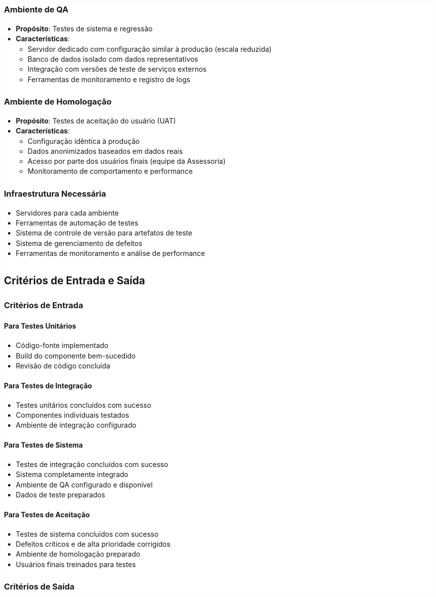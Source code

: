 ### Ambiente de QA
- **Propósito**: Testes de sistema e regressão
- **Características**:
  - Servidor dedicado com configuração similar à produção (escala reduzida)
  - Banco de dados isolado com dados representativos
  - Integração com versões de teste de serviços externos
  - Ferramentas de monitoramento e registro de logs

### Ambiente de Homologação
- **Propósito**: Testes de aceitação do usuário (UAT)
- **Características**:
  - Configuração idêntica à produção
  - Dados anonimizados baseados em dados reais
  - Acesso por parte dos usuários finais (equipe da Assessoria)
  - Monitoramento de comportamento e performance

### Infraestrutura Necessária
- Servidores para cada ambiente
- Ferramentas de automação de testes
- Sistema de controle de versão para artefatos de teste
- Sistema de gerenciamento de defeitos
- Ferramentas de monitoramento e análise de performance

## Critérios de Entrada e Saída

### Critérios de Entrada

#### Para Testes Unitários
- Código-fonte implementado
- Build do componente bem-sucedido
- Revisão de código concluída

#### Para Testes de Integração
- Testes unitários concluídos com sucesso
- Componentes individuais testados
- Ambiente de integração configurado

#### Para Testes de Sistema
- Testes de integração concluídos com sucesso
- Sistema completamente integrado
- Ambiente de QA configurado e disponível
- Dados de teste preparados

#### Para Testes de Aceitação
- Testes de sistema concluídos com sucesso
- Defeitos críticos e de alta prioridade corrigidos
- Ambiente de homologação preparado
- Usuários finais treinados para testes

### Critérios de Saída
